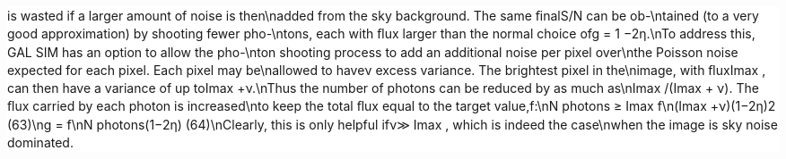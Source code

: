 is wasted if a larger amount of noise is then\nadded from the sky background. The same ﬁnalS/N can be ob-\ntained (to a very good approximation) by shooting fewer pho-\ntons, each with ﬂux larger than the normal choice ofg = 1 −2η.\nTo address this, GAL SIM has an option to allow the pho-\nton shooting process to add an additional noise per pixel over\nthe Poisson noise expected for each pixel. Each pixel may be\nallowed to haveν excess variance. The brightest pixel in the\nimage, with ﬂuxImax , can then have a variance of up toImax +ν.\nThus the number of photons can be reduced by as much as\nImax /(Imax + ν). The ﬂux carried by each photon is increased\nto keep the total ﬂux equal to the target value,f:\nN photons ≥ Imax f\n(Imax +ν)(1−2η)2 (63)\ng = f\nN photons(1−2η) (64)\nClearly, this is only helpful ifν≫ Imax , which is indeed the case\nwhen the image is sky noise dominated.